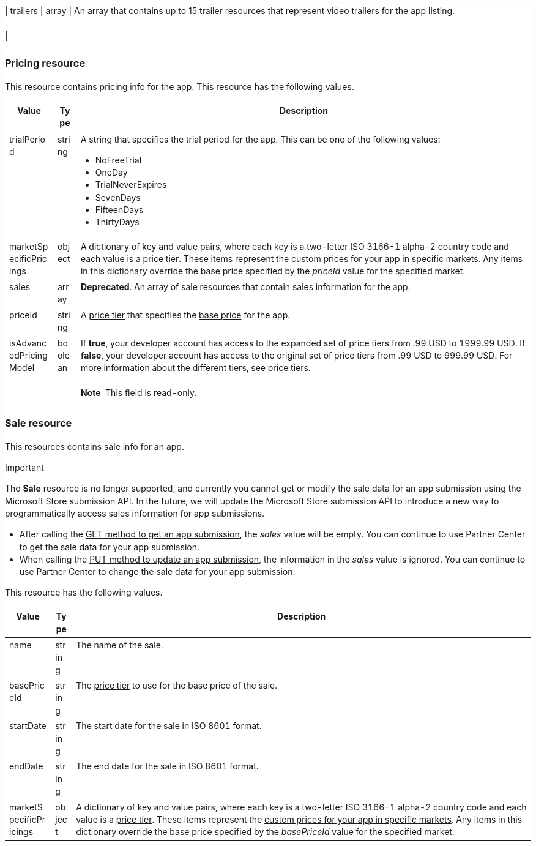 | trailers           |  array |   An array that contains up to 15 [trailer resources](#trailer-object) that represent video trailers for the app listing.<br/><br/>   |  


<span id="pricing-object" />

### Pricing resource

This resource contains pricing info for the app. This resource has the following values.

| Value           | Type    | Description        |
|-----------------|---------|------|
|  trialPeriod               |    string     |  A string that specifies the trial period for the app. This can be one of the following values: <ul><li>NoFreeTrial</li><li>OneDay</li><li>TrialNeverExpires</li><li>SevenDays</li><li>FifteenDays</li><li>ThirtyDays</li></ul>    |
|  marketSpecificPricings               |    object     |  A dictionary of key and value pairs, where each key is a two-letter ISO 3166-1 alpha-2 country code and each value is a [price tier](#price-tiers). These items represent the [custom prices for your app in specific markets](https://docs.microsoft.com/windows/uwp/publish/define-pricing-and-market-selection). Any items in this dictionary override the base price specified by the *priceId* value for the specified market.      |     
|  sales               |   array      |  **Deprecated**. An array of [sale resources](#sale-object) that contain sales information for the app.   |     
|  priceId               |   string      |  A [price tier](#price-tiers) that specifies the [base price](https://docs.microsoft.com/windows/uwp/publish/define-pricing-and-market-selection) for the app.   |     
|  isAdvancedPricingModel               |   boolean      |  If **true**, your developer account has access to the expanded set of price tiers from .99 USD to 1999.99 USD. If **false**, your developer account has access to the original set of price tiers from .99 USD to 999.99 USD. For more information about the different tiers, see [price tiers](#price-tiers).<br/><br/>**Note**&nbsp;&nbsp;This field is read-only.   |


<span id="sale-object" />

### Sale resource

This resources contains sale info for an app.

> [!IMPORTANT]
> The **Sale** resource is no longer supported, and currently you cannot get or modify the sale data for an app submission using the Microsoft Store submission API. In the future, we will update the Microsoft Store submission API to introduce a new way to programmatically access sales information for app submissions.
>    * After calling the [GET method to get an app submission](get-an-app-submission.md), the *sales* value will be empty. You can continue to use Partner Center to get the sale data for your app submission.
>    * When calling the [PUT method to update an app submission](update-an-app-submission.md), the information in the *sales* value is ignored. You can continue to use Partner Center to change the sale data for your app submission.

This resource has the following values.

| Value           | Type    | Description    |
|-----------------|---------|------|
|  name               |    string     |   The name of the sale.    |     
|  basePriceId               |   string      |  The [price tier](#price-tiers) to use for the base price of the sale.    |     
|  startDate               |   string      |   The start date for the sale in ISO 8601 format.  |     
|  endDate               |   string      |  The end date for the sale in ISO 8601 format.      |     
|  marketSpecificPricings               |   object      |   A dictionary of key and value pairs, where each key is a two-letter ISO 3166-1 alpha-2 country code and each value is a [price tier](#price-tiers). These items represent the [custom prices for your app in specific markets](https://docs.microsoft.com/windows/uwp/publish/define-pricing-and-market-selection). Any items in this dictionary override the base price specified by the *basePriceId* value for the specified market.    |


<span id="listing-object" />
